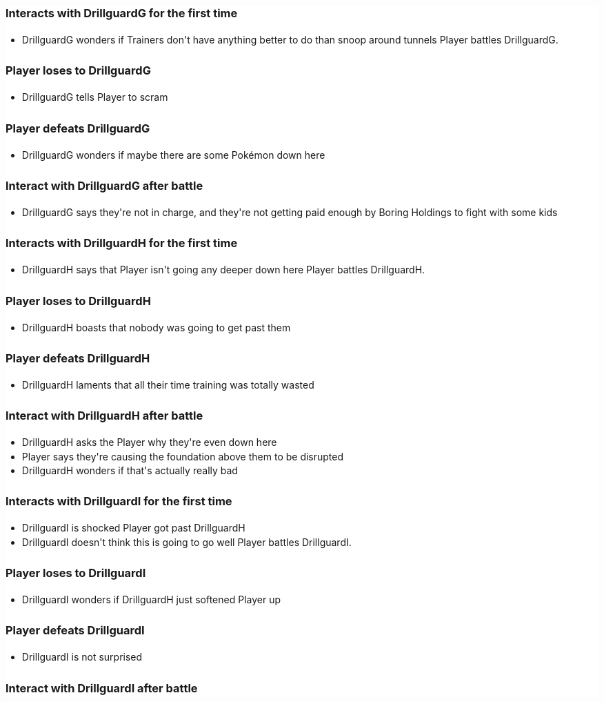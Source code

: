 ### Interacts with DrillguardG for the first time

* DrillguardG wonders if Trainers don't have anything better to do than snoop around tunnels
Player battles DrillguardG.

### Player loses to DrillguardG

* DrillguardG tells Player to scram

### Player defeats DrillguardG

* DrillguardG wonders if maybe there are some Pokémon down here

### Interact with DrillguardG after battle

* DrillguardG says they're not in charge, and they're not getting paid enough by Boring Holdings to fight with some kids

### Interacts with DrillguardH for the first time

* DrillguardH says that Player isn't going any deeper down here
Player battles DrillguardH.

### Player loses to DrillguardH

* DrillguardH boasts that nobody was going to get past them

### Player defeats DrillguardH

* DrillguardH laments that all their time training was totally wasted

### Interact with DrillguardH after battle

* DrillguardH asks the Player why they're even down here
* Player says they're causing the foundation above them to be disrupted
* DrillguardH wonders if that's actually really bad

### Interacts with DrillguardI for the first time

* DrillguardI is shocked Player got past DrillguardH
* DrillguardI doesn't think this is going to go well
Player battles DrillguardI.

### Player loses to DrillguardI

* DrillguardI wonders if DrillguardH just softened Player up

### Player defeats DrillguardI

* DrillguardI is not surprised

### Interact with DrillguardI after battle
